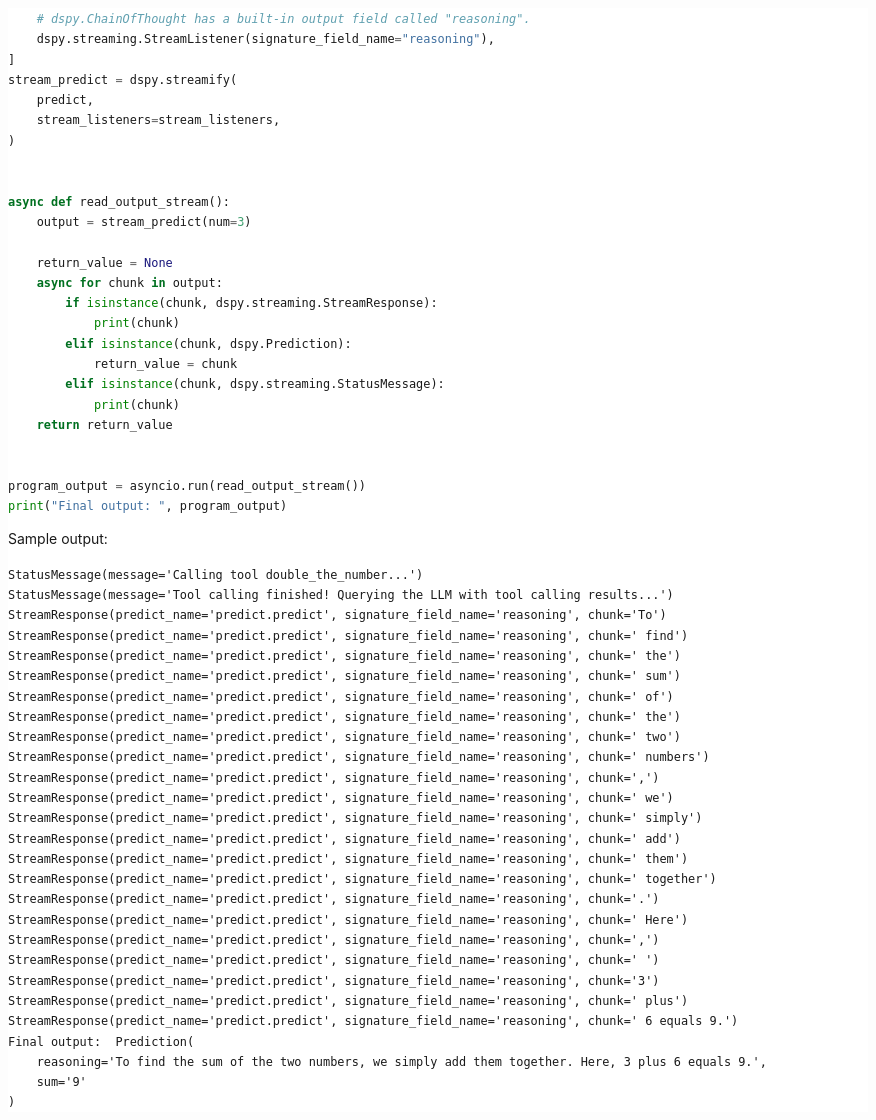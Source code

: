 ```python
    # dspy.ChainOfThought has a built-in output field called "reasoning".
    dspy.streaming.StreamListener(signature_field_name="reasoning"),
]
stream_predict = dspy.streamify(
    predict,
    stream_listeners=stream_listeners,
)


async def read_output_stream():
    output = stream_predict(num=3)

    return_value = None
    async for chunk in output:
        if isinstance(chunk, dspy.streaming.StreamResponse):
            print(chunk)
        elif isinstance(chunk, dspy.Prediction):
            return_value = chunk
        elif isinstance(chunk, dspy.streaming.StatusMessage):
            print(chunk)
    return return_value


program_output = asyncio.run(read_output_stream())
print("Final output: ", program_output)
```

Sample output:

```
StatusMessage(message='Calling tool double_the_number...')
StatusMessage(message='Tool calling finished! Querying the LLM with tool calling results...')
StreamResponse(predict_name='predict.predict', signature_field_name='reasoning', chunk='To')
StreamResponse(predict_name='predict.predict', signature_field_name='reasoning', chunk=' find')
StreamResponse(predict_name='predict.predict', signature_field_name='reasoning', chunk=' the')
StreamResponse(predict_name='predict.predict', signature_field_name='reasoning', chunk=' sum')
StreamResponse(predict_name='predict.predict', signature_field_name='reasoning', chunk=' of')
StreamResponse(predict_name='predict.predict', signature_field_name='reasoning', chunk=' the')
StreamResponse(predict_name='predict.predict', signature_field_name='reasoning', chunk=' two')
StreamResponse(predict_name='predict.predict', signature_field_name='reasoning', chunk=' numbers')
StreamResponse(predict_name='predict.predict', signature_field_name='reasoning', chunk=',')
StreamResponse(predict_name='predict.predict', signature_field_name='reasoning', chunk=' we')
StreamResponse(predict_name='predict.predict', signature_field_name='reasoning', chunk=' simply')
StreamResponse(predict_name='predict.predict', signature_field_name='reasoning', chunk=' add')
StreamResponse(predict_name='predict.predict', signature_field_name='reasoning', chunk=' them')
StreamResponse(predict_name='predict.predict', signature_field_name='reasoning', chunk=' together')
StreamResponse(predict_name='predict.predict', signature_field_name='reasoning', chunk='.')
StreamResponse(predict_name='predict.predict', signature_field_name='reasoning', chunk=' Here')
StreamResponse(predict_name='predict.predict', signature_field_name='reasoning', chunk=',')
StreamResponse(predict_name='predict.predict', signature_field_name='reasoning', chunk=' ')
StreamResponse(predict_name='predict.predict', signature_field_name='reasoning', chunk='3')
StreamResponse(predict_name='predict.predict', signature_field_name='reasoning', chunk=' plus')
StreamResponse(predict_name='predict.predict', signature_field_name='reasoning', chunk=' 6 equals 9.')
Final output:  Prediction(
    reasoning='To find the sum of the two numbers, we simply add them together. Here, 3 plus 6 equals 9.',
    sum='9'
)
```
